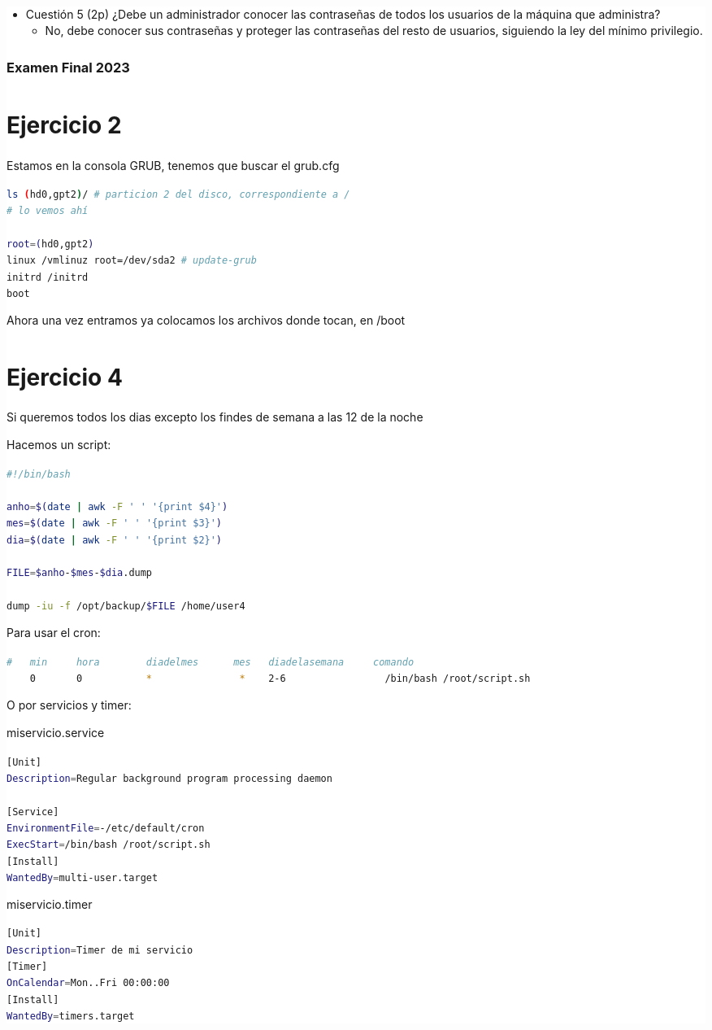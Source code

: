 - Cuestión 5 (2p) ¿Debe un administrador conocer las contraseñas de todos los usuarios de la
máquina que administra? 
    - No, debe conocer sus contraseñas y proteger las contraseñas del resto de usuarios, siguiendo la ley del mínimo privilegio.

### Examen Final 2023

# Ejercicio 2
Estamos en la consola GRUB, tenemos que buscar el grub.cfg
```bash
ls (hd0,gpt2)/ # particion 2 del disco, correspondiente a /
# lo vemos ahí

root=(hd0,gpt2)
linux /vmlinuz root=/dev/sda2 # update-grub
initrd /initrd
boot
```

Ahora una vez entramos ya colocamos los archivos donde tocan, en /boot

# Ejercicio 4
Si queremos todos los dias excepto los findes de semana a las 12 de la noche

Hacemos un script:
```bash
#!/bin/bash

anho=$(date | awk -F ' ' '{print $4}')
mes=$(date | awk -F ' ' '{print $3}')
dia=$(date | awk -F ' ' '{print $2}')

FILE=$anho-$mes-$dia.dump

dump -iu -f /opt/backup/$FILE /home/user4

```
Para usar el cron:
```bash
#   min     hora        diadelmes      mes   diadelasemana     comando
    0       0           *               *    2-6                 /bin/bash /root/script.sh

```

O por servicios y timer:

miservicio.service
```bash
[Unit]
Description=Regular background program processing daemon

[Service]
EnvironmentFile=-/etc/default/cron
ExecStart=/bin/bash /root/script.sh
[Install]
WantedBy=multi-user.target
```
miservicio.timer
```bash
[Unit]
Description=Timer de mi servicio
[Timer]
OnCalendar=Mon..Fri 00:00:00
[Install]
WantedBy=timers.target
```